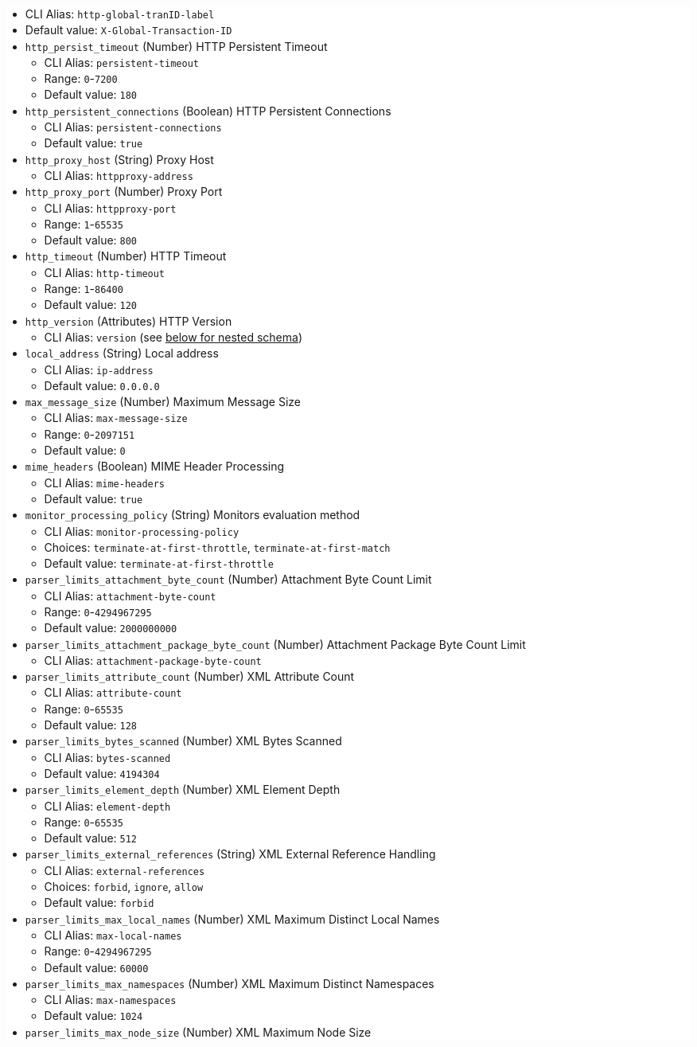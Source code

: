   - CLI Alias: `http-global-tranID-label`
  - Default value: `X-Global-Transaction-ID`
- `http_persist_timeout` (Number) HTTP Persistent Timeout
  - CLI Alias: `persistent-timeout`
  - Range: `0`-`7200`
  - Default value: `180`
- `http_persistent_connections` (Boolean) HTTP Persistent Connections
  - CLI Alias: `persistent-connections`
  - Default value: `true`
- `http_proxy_host` (String) Proxy Host
  - CLI Alias: `httpproxy-address`
- `http_proxy_port` (Number) Proxy Port
  - CLI Alias: `httpproxy-port`
  - Range: `1`-`65535`
  - Default value: `800`
- `http_timeout` (Number) HTTP Timeout
  - CLI Alias: `http-timeout`
  - Range: `1`-`86400`
  - Default value: `120`
- `http_version` (Attributes) HTTP Version
  - CLI Alias: `version` (see [below for nested schema](#nestedatt--http_version))
- `local_address` (String) Local address
  - CLI Alias: `ip-address`
  - Default value: `0.0.0.0`
- `max_message_size` (Number) Maximum Message Size
  - CLI Alias: `max-message-size`
  - Range: `0`-`2097151`
  - Default value: `0`
- `mime_headers` (Boolean) MIME Header Processing
  - CLI Alias: `mime-headers`
  - Default value: `true`
- `monitor_processing_policy` (String) Monitors evaluation method
  - CLI Alias: `monitor-processing-policy`
  - Choices: `terminate-at-first-throttle`, `terminate-at-first-match`
  - Default value: `terminate-at-first-throttle`
- `parser_limits_attachment_byte_count` (Number) Attachment Byte Count Limit
  - CLI Alias: `attachment-byte-count`
  - Range: `0`-`4294967295`
  - Default value: `2000000000`
- `parser_limits_attachment_package_byte_count` (Number) Attachment Package Byte Count Limit
  - CLI Alias: `attachment-package-byte-count`
- `parser_limits_attribute_count` (Number) XML Attribute Count
  - CLI Alias: `attribute-count`
  - Range: `0`-`65535`
  - Default value: `128`
- `parser_limits_bytes_scanned` (Number) XML Bytes Scanned
  - CLI Alias: `bytes-scanned`
  - Default value: `4194304`
- `parser_limits_element_depth` (Number) XML Element Depth
  - CLI Alias: `element-depth`
  - Range: `0`-`65535`
  - Default value: `512`
- `parser_limits_external_references` (String) XML External Reference Handling
  - CLI Alias: `external-references`
  - Choices: `forbid`, `ignore`, `allow`
  - Default value: `forbid`
- `parser_limits_max_local_names` (Number) XML Maximum Distinct Local Names
  - CLI Alias: `max-local-names`
  - Range: `0`-`4294967295`
  - Default value: `60000`
- `parser_limits_max_namespaces` (Number) XML Maximum Distinct Namespaces
  - CLI Alias: `max-namespaces`
  - Default value: `1024`
- `parser_limits_max_node_size` (Number) XML Maximum Node Size
